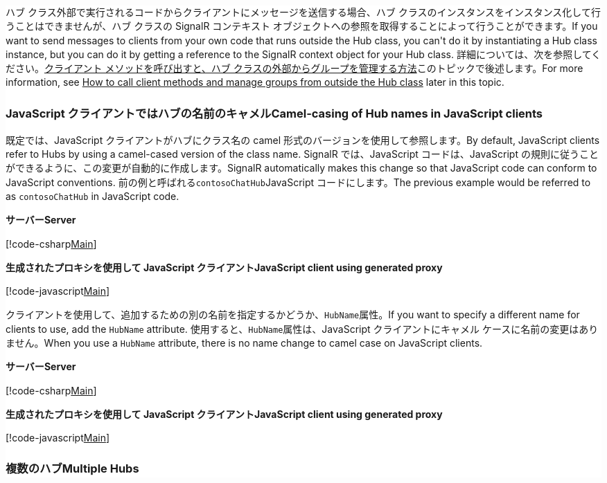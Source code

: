 <span data-ttu-id="b1385-194">ハブ クラス外部で実行されるコードからクライアントにメッセージを送信する場合、ハブ クラスのインスタンスをインスタンス化して行うことはできませんが、ハブ クラスの SignalR コンテキスト オブジェクトへの参照を取得することによって行うことができます。</span><span class="sxs-lookup"><span data-stu-id="b1385-194">If you want to send messages to clients from your own code that runs outside the Hub class, you can't do it by instantiating a Hub class instance, but you can do it by getting a reference to the SignalR context object for your Hub class.</span></span> <span data-ttu-id="b1385-195">詳細については、次を参照してください。[クライアント メソッドを呼び出すと、ハブ クラスの外部からグループを管理する方法](#callfromoutsidehub)このトピックで後述します。</span><span class="sxs-lookup"><span data-stu-id="b1385-195">For more information, see [How to call client methods and manage groups from outside the Hub class](#callfromoutsidehub) later in this topic.</span></span>

<a id="hubnames"></a>

### <a name="camel-casing-of-hub-names-in-javascript-clients"></a><span data-ttu-id="b1385-196">JavaScript クライアントではハブの名前のキャメル</span><span class="sxs-lookup"><span data-stu-id="b1385-196">Camel-casing of Hub names in JavaScript clients</span></span>

<span data-ttu-id="b1385-197">既定では、JavaScript クライアントがハブにクラス名の camel 形式のバージョンを使用して参照します。</span><span class="sxs-lookup"><span data-stu-id="b1385-197">By default, JavaScript clients refer to Hubs by using a camel-cased version of the class name.</span></span> <span data-ttu-id="b1385-198">SignalR では、JavaScript コードは、JavaScript の規則に従うことができるように、この変更が自動的に作成します。</span><span class="sxs-lookup"><span data-stu-id="b1385-198">SignalR automatically makes this change so that JavaScript code can conform to JavaScript conventions.</span></span> <span data-ttu-id="b1385-199">前の例と呼ばれる`contosoChatHub`JavaScript コードにします。</span><span class="sxs-lookup"><span data-stu-id="b1385-199">The previous example would be referred to as `contosoChatHub` in JavaScript code.</span></span>

<span data-ttu-id="b1385-200">**サーバー**</span><span class="sxs-lookup"><span data-stu-id="b1385-200">**Server**</span></span>

[!code-csharp[Main](signalr-1x-hubs-api-guide-server/samples/sample9.cs?highlight=1)]

<span data-ttu-id="b1385-201">**生成されたプロキシを使用して JavaScript クライアント**</span><span class="sxs-lookup"><span data-stu-id="b1385-201">**JavaScript client using generated proxy**</span></span>

[!code-javascript[Main](signalr-1x-hubs-api-guide-server/samples/sample10.js?highlight=1)]

<span data-ttu-id="b1385-202">クライアントを使用して、追加するための別の名前を指定するかどうか、`HubName`属性。</span><span class="sxs-lookup"><span data-stu-id="b1385-202">If you want to specify a different name for clients to use, add the `HubName` attribute.</span></span> <span data-ttu-id="b1385-203">使用すると、`HubName`属性は、JavaScript クライアントにキャメル ケースに名前の変更はありません。</span><span class="sxs-lookup"><span data-stu-id="b1385-203">When you use a `HubName` attribute, there is no name change to camel case on JavaScript clients.</span></span>

<span data-ttu-id="b1385-204">**サーバー**</span><span class="sxs-lookup"><span data-stu-id="b1385-204">**Server**</span></span>

[!code-csharp[Main](signalr-1x-hubs-api-guide-server/samples/sample11.cs?highlight=1)]

<span data-ttu-id="b1385-205">**生成されたプロキシを使用して JavaScript クライアント**</span><span class="sxs-lookup"><span data-stu-id="b1385-205">**JavaScript client using generated proxy**</span></span>

[!code-javascript[Main](signalr-1x-hubs-api-guide-server/samples/sample12.js?highlight=1)]

<a id="multiplehubs"></a>

### <a name="multiple-hubs"></a><span data-ttu-id="b1385-206">複数のハブ</span><span class="sxs-lookup"><span data-stu-id="b1385-206">Multiple Hubs</span></span>
